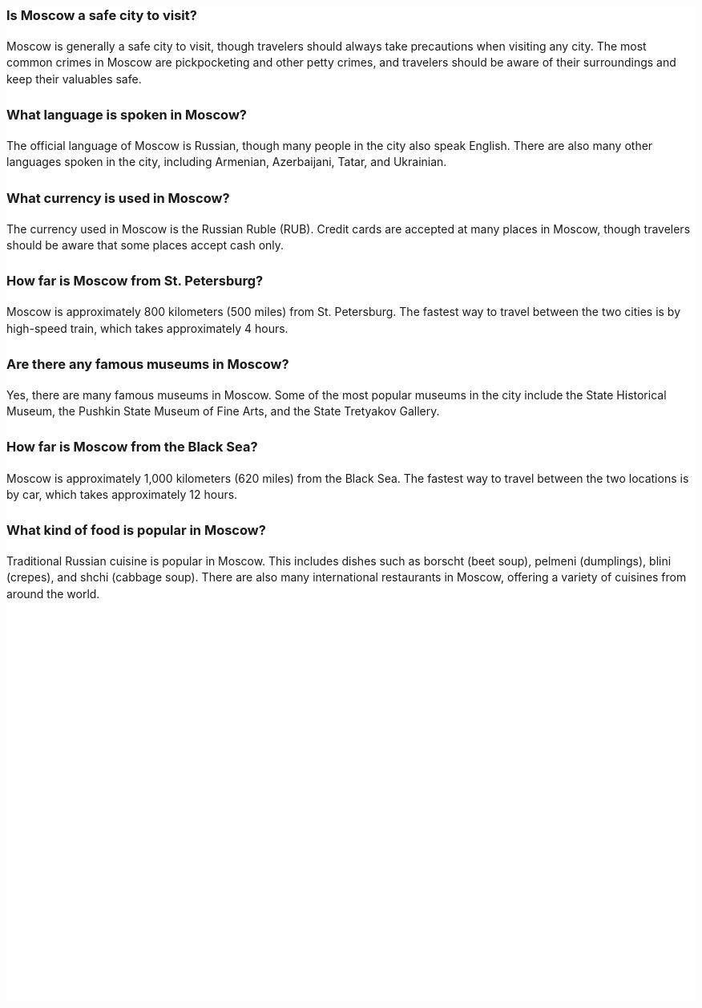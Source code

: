 <h3>Is Moscow a safe city to visit?</h3>

<p>Moscow is generally a safe city to visit, though travelers should always take precautions when visiting any city. The most common crimes in Moscow are pickpocketing and other petty crimes, and travelers should be aware of their surroundings and keep their valuables safe.</p>

<h3>What language is spoken in Moscow?</h3>

<p>The official language of Moscow is Russian, though many people in the city also speak English. There are also many other languages spoken in the city, including Armenian, Azerbaijani, Tatar, and Ukrainian.</p>

<h3>What currency is used in Moscow?</h3>

<p>The currency used in Moscow is the Russian Ruble (RUB). Credit cards are accepted at many places in Moscow, though travelers should be aware that some places accept cash only.</p>

<h3>How far is Moscow from St. Petersburg?</h3>

<p>Moscow is approximately 800 kilometers (500 miles) from St. Petersburg. The fastest way to travel between the two cities is by high-speed train, which takes approximately 4 hours.</p>

<h3>Are there any famous museums in Moscow?</h3>

<p>Yes, there are many famous museums in Moscow. Some of the most popular museums in the city include the State Historical Museum, the Pushkin State Museum of Fine Arts, and the State Tretyakov Gallery.</p>

<h3>How far is Moscow from the Black Sea?</h3>

<p>Moscow is approximately 1,000 kilometers (620 miles) from the Black Sea. The fastest way to travel between the two locations is by car, which takes approximately 12 hours.</p>

<h3>What kind of food is popular in Moscow?</h3>

<p>Traditional Russian cuisine is popular in Moscow. This includes dishes such as borscht (beet soup), pelmeni (dumplings), blini (crepes), and shchi (cabbage soup). There are also many international restaurants in Moscow, offering a variety of cuisines from around the world.</p>

<div style="position: relative; padding-bottom: 56.25%; overflow: hidden"><iframe src="https://www.youtube.com/embed/CVc53yEjJkQ" frameborder="0" allow="accelerometer; autoplay; clipboard-write; encrypted-media; gyroscope; picture-in-picture; web-share" allowfullscreen style="position: absolute; top: 0; left: 0; width: 100%; height: 100%;"></iframe>
</div>